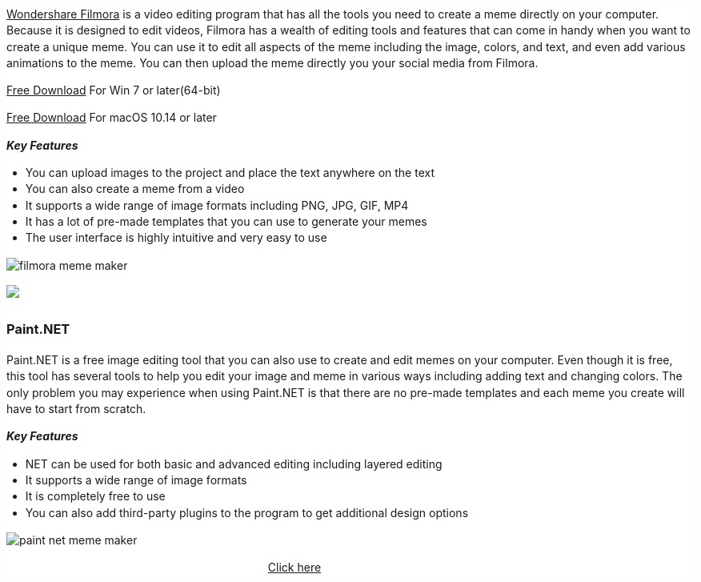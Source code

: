 [Wondershare Filmora](https://tools.techidaily.com/wondershare/filmora/download/) is a video editing program that has all the tools you need to create a meme directly on your computer. Because it is designed to edit videos, Filmora has a wealth of editing tools and features that can come in handy when you want to create a unique meme. You can use it to edit all aspects of the meme including the image, colors, and text, and even add various animations to the meme. You can then upload the meme directly you your social media from Filmora.

[Free Download](https://tools.techidaily.com/wondershare/filmora/download/) For Win 7 or later(64-bit)

[Free Download](https://tools.techidaily.com/wondershare/filmora/download/) For macOS 10.14 or later

**_Key Features_**

* You can upload images to the project and place the text anywhere on the text
* You can also create a meme from a video
* It supports a wide range of image formats including PNG, JPG, GIF, MP4
* It has a lot of pre-made templates that you can use to generate your memes
* The user interface is highly intuitive and very easy to use

![filmora meme maker](https://images.wondershare.com/filmora/guide/add-titles-win-2.png)


<a href="https://estore.winxdvd.com/order/checkout.php?PRODS=1412049&QTY=1&AFFILIATE=108875&CART=1"><img src="https://www.winxdvd.com/affiliate/new-banner/pt-200x200.jpg" border="0"></a>

### Paint.NET

Paint.NET is a free image editing tool that you can also use to create and edit memes on your computer. Even though it is free, this tool has several tools to help you edit your image and meme in various ways including adding text and changing colors. The only problem you may experience when using Paint.NET is that there are no pre-made templates and each meme you create will have to start from scratch.

**_Key Features_**

* NET can be used for both basic and advanced editing including layered editing
* It supports a wide range of image formats
* It is completely free to use
* You can also add third-party plugins to the program to get additional design options

![paint net meme maker](https://images.wondershare.com/filmora/article-images/2022/07/paint-net-meme-maker.jpg)


<span id="1993650">
					<video width="720" height="300" style="cursor:pointer"
           poster="//a.impactradius-go.com/display-clicktoplayimage/1993650.jpeg"
           onclick="if(!this.playClicked){this.play();this.setAttribute('controls',true);this.playClicked=true;}">
	   <source src="//a.impactradius-go.com/display-ad/22993-1993650">
	   <img src="//a.impactradius-go.com/display-clicktoplayimage/1993650.jpeg" style="border: none; height: 100%; width: 100%; object-fit: contain">
	</video>
	<div style="width:720px;text-align:center"><a href="javascript:window.open(decodeURIComponent('https%3A%2F%2Fhomestyler.sjv.io%2Fc%2F5597632%2F1993650%2F22993'), '_blank');void(0);">Click here</a></div>
</span>
<img height="0" width="0" src="https://imp.pxf.io/i/5597632/1993650/22993" style="position:absolute;visibility:hidden;" border="0" />
